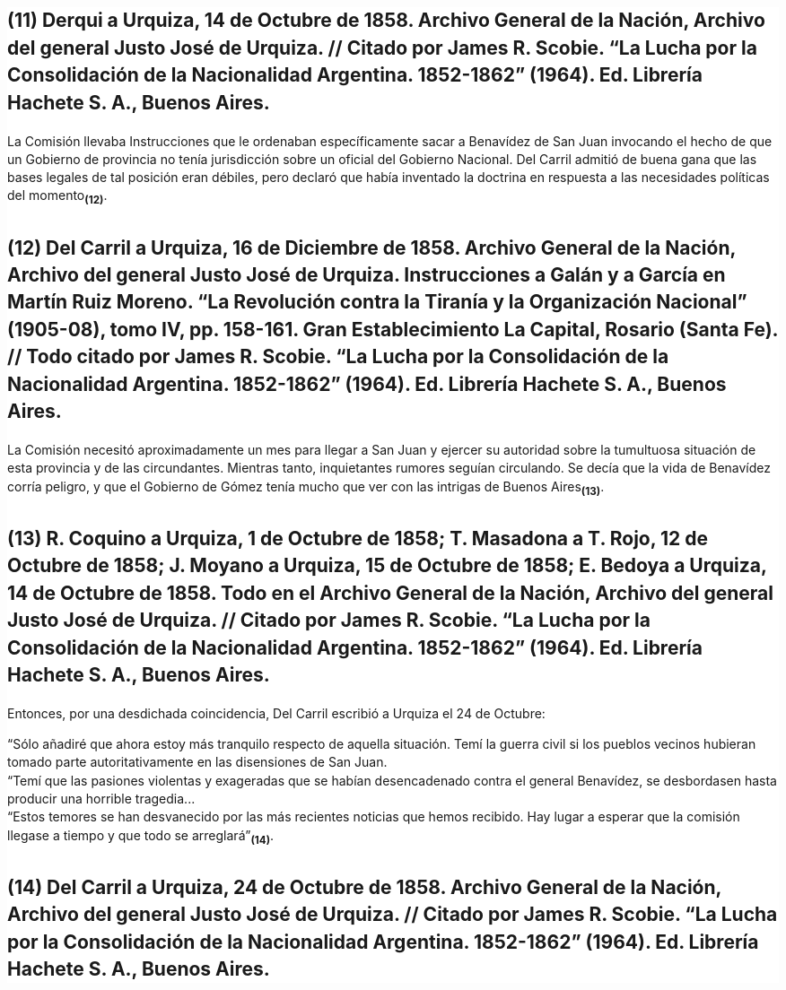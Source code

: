 ## **(11)** Derqui a Urquiza, 14 de Octubre de 1858. Archivo General de la Nación, Archivo del general Justo José de Urquiza. // Citado por James R. Scobie. “La Lucha por la Consolidación de la Nacionalidad Argentina. 1852-1862” (1964). Ed. Librería Hachete S. A., Buenos Aires.

La Comisión llevaba Instrucciones que le ordenaban específicamente sacar a Benavídez de San Juan invocando el hecho de que un Gobierno de provincia no tenía jurisdicción sobre un oficial del Gobierno Nacional. Del Carril admitió de buena gana que las bases legales de tal posición eran débiles, pero declaró que había inventado la doctrina en respuesta a las necesidades políticas del momento<sub><strong>(12)</strong></sub>.

## **(12)** **Del Carril a Urquiza, 16 de Diciembre de 1858. Archivo General de la Nación, Archivo del general Justo José de Urquiza. Instrucciones a Galán y a García en Martín Ruiz Moreno. “La Revolución contra la Tiranía y la Organización Nacional” (1905-08), tomo IV, pp. 158-161. Gran Establecimiento La Capital, Rosario (Santa Fe). // Todo citado por James R. Scobie. “La Lucha por la Consolidación de la Nacionalidad Argentina. 1852-1862” (1964). Ed. Librería Hachete S. A., Buenos Aires.**

La Comisión necesitó aproximadamente un mes para llegar a San Juan y ejercer su autoridad sobre la tumultuosa situación de esta provincia y de las circundantes. Mientras tanto, inquietantes rumores seguían circulando. Se decía que la vida de Benavídez corría peligro, y que el Gobierno de Gómez tenía mucho que ver con las intrigas de Buenos Aires<sub><strong>(13)</strong></sub>.

## **(13)** **R. Coquino a Urquiza, 1 de Octubre de 1858; T. Masadona a T. Rojo, 12 de Octubre de 1858; J. Moyano a Urquiza, 15 de Octubre de 1858; E. Bedoya a Urquiza, 14 de Octubre de 1858. Todo en el Archivo General de la Nación, Archivo del general Justo José de Urquiza. // Citado por James R. Scobie. “La Lucha por la Consolidación de la Nacionalidad Argentina. 1852-1862” (1964). Ed. Librería Hachete S. A., Buenos Aires.**

Entonces, por una desdichada coincidencia, Del Carril escribió a Urquiza el 24 de Octubre:

“Sólo añadiré que ahora estoy más tranquilo respecto de aquella situación. Temí la guerra civil si los pueblos vecinos hubieran tomado parte autoritativamente en las disensiones de San Juan.  
“Temí que las pasiones violentas y exageradas que se habían desencadenado contra el general Benavídez, se desbordasen hasta producir una horrible tragedia...  
“Estos temores se han desvanecido por las más recientes noticias que hemos recibido. Hay lugar a esperar que la comisión llegase a tiempo y que todo se arreglará”<sub><strong>(14)</strong></sub>.

## **(14)** **Del Carril a Urquiza, 24 de Octubre de 1858. Archivo General de la Nación, Archivo del general Justo José de Urquiza. // Citado por James R. Scobie. “La Lucha por la Consolidación de la Nacionalidad Argentina. 1852-1862” (1964). Ed. Librería Hachete S. A., Buenos Aires.**
